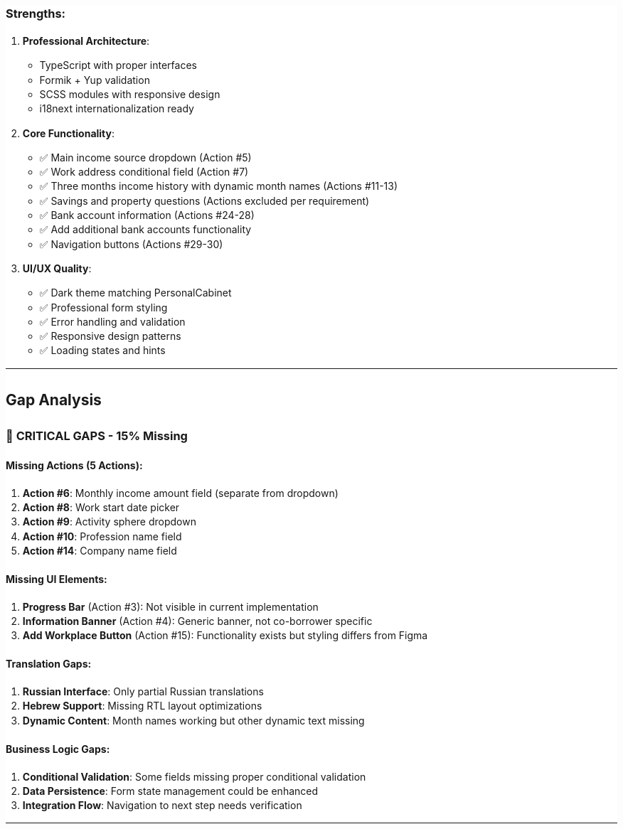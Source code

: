 ### Strengths:
1. **Professional Architecture**: 
   - TypeScript with proper interfaces
   - Formik + Yup validation
   - SCSS modules with responsive design
   - i18next internationalization ready

2. **Core Functionality**:
   - ✅ Main income source dropdown (Action #5)
   - ✅ Work address conditional field (Action #7)
   - ✅ Three months income history with dynamic month names (Actions #11-13)
   - ✅ Savings and property questions (Actions excluded per requirement)
   - ✅ Bank account information (Actions #24-28)
   - ✅ Add additional bank accounts functionality
   - ✅ Navigation buttons (Actions #29-30)

3. **UI/UX Quality**:
   - ✅ Dark theme matching PersonalCabinet
   - ✅ Professional form styling
   - ✅ Error handling and validation
   - ✅ Responsive design patterns
   - ✅ Loading states and hints

---

## Gap Analysis

### 🚨 **CRITICAL GAPS - 15% Missing**

#### **Missing Actions (5 Actions)**:
1. **Action #6**: Monthly income amount field (separate from dropdown)
2. **Action #8**: Work start date picker
3. **Action #9**: Activity sphere dropdown
4. **Action #10**: Profession name field
5. **Action #14**: Company name field

#### **Missing UI Elements**:
1. **Progress Bar** (Action #3): Not visible in current implementation
2. **Information Banner** (Action #4): Generic banner, not co-borrower specific
3. **Add Workplace Button** (Action #15): Functionality exists but styling differs from Figma

#### **Translation Gaps**:
1. **Russian Interface**: Only partial Russian translations
2. **Hebrew Support**: Missing RTL layout optimizations
3. **Dynamic Content**: Month names working but other dynamic text missing

#### **Business Logic Gaps**:
1. **Conditional Validation**: Some fields missing proper conditional validation
2. **Data Persistence**: Form state management could be enhanced
3. **Integration Flow**: Navigation to next step needs verification

---